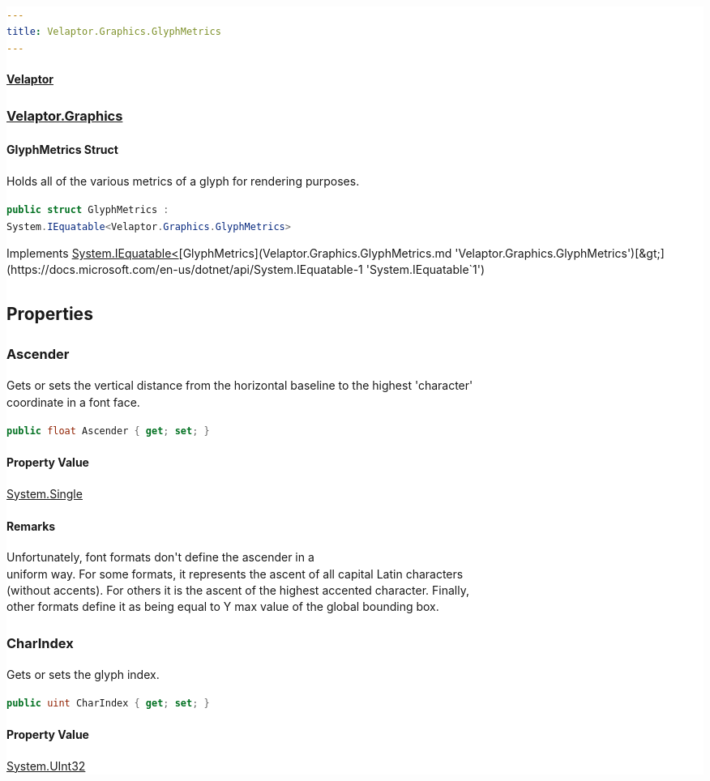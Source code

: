 ```yaml
---
title: Velaptor.Graphics.GlyphMetrics
---
```


#### [Velaptor](Namespaces.md 'Velaptor Namespaces')
### [Velaptor.Graphics](Velaptor.Graphics.md 'Velaptor.Graphics')

#### GlyphMetrics Struct

Holds all of the various metrics of a glyph for rendering purposes.

```csharp
public struct GlyphMetrics :
System.IEquatable<Velaptor.Graphics.GlyphMetrics>
```

Implements [System.IEquatable&lt;](https://docs.microsoft.com/en-us/dotnet/api/System.IEquatable-1 'System.IEquatable`1')[GlyphMetrics](Velaptor.Graphics.GlyphMetrics.md 'Velaptor.Graphics.GlyphMetrics')[&gt;](https://docs.microsoft.com/en-us/dotnet/api/System.IEquatable-1 'System.IEquatable`1')
## Properties

<a name='Velaptor.Graphics.GlyphMetrics.Ascender'></a>

### Ascender 

Gets or sets the vertical distance from the horizontal baseline to the highest 'character'  
coordinate in a font face.

```csharp
public float Ascender { get; set; }
```

#### Property Value
[System.Single](https://docs.microsoft.com/en-us/dotnet/api/System.Single 'System.Single')

#### Remarks
Unfortunately, font formats don't define the ascender in a  
uniform way. For some formats, it represents the ascent of all capital Latin characters  
(without accents). For others it is the ascent of the highest accented character. Finally,  
other formats define it as being equal to Y max value of the global bounding box.

<a name='Velaptor.Graphics.GlyphMetrics.CharIndex'></a>

### CharIndex 

Gets or sets the glyph index.

```csharp
public uint CharIndex { get; set; }
```

#### Property Value
[System.UInt32](https://docs.microsoft.com/en-us/dotnet/api/System.UInt32 'System.UInt32')
